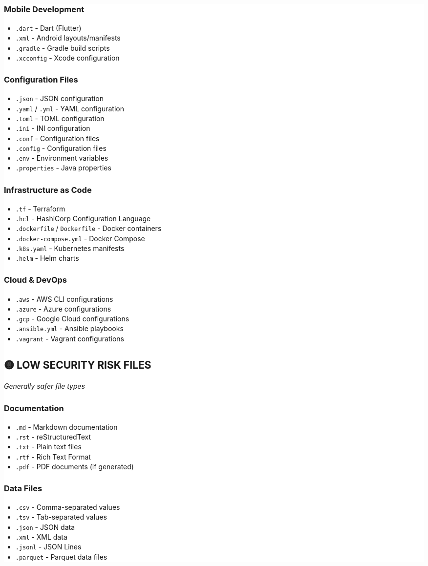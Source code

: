 ### **Mobile Development**
- `.dart` - Dart (Flutter)
- `.xml` - Android layouts/manifests
- `.gradle` - Gradle build scripts
- `.xcconfig` - Xcode configuration

### **Configuration Files**
- `.json` - JSON configuration
- `.yaml` / `.yml` - YAML configuration
- `.toml` - TOML configuration
- `.ini` - INI configuration
- `.conf` - Configuration files
- `.config` - Configuration files
- `.env` - Environment variables
- `.properties` - Java properties

### **Infrastructure as Code**
- `.tf` - Terraform
- `.hcl` - HashiCorp Configuration Language
- `.dockerfile` / `Dockerfile` - Docker containers
- `.docker-compose.yml` - Docker Compose
- `.k8s.yaml` - Kubernetes manifests
- `.helm` - Helm charts

### **Cloud & DevOps**
- `.aws` - AWS CLI configurations
- `.azure` - Azure configurations
- `.gcp` - Google Cloud configurations
- `.ansible.yml` - Ansible playbooks
- `.vagrant` - Vagrant configurations

## 🟡 **LOW SECURITY RISK FILES**
*Generally safer file types*

### **Documentation**
- `.md` - Markdown documentation
- `.rst` - reStructuredText
- `.txt` - Plain text files
- `.rtf` - Rich Text Format
- `.pdf` - PDF documents (if generated)

### **Data Files**
- `.csv` - Comma-separated values
- `.tsv` - Tab-separated values
- `.json` - JSON data
- `.xml` - XML data
- `.jsonl` - JSON Lines
- `.parquet` - Parquet data files
